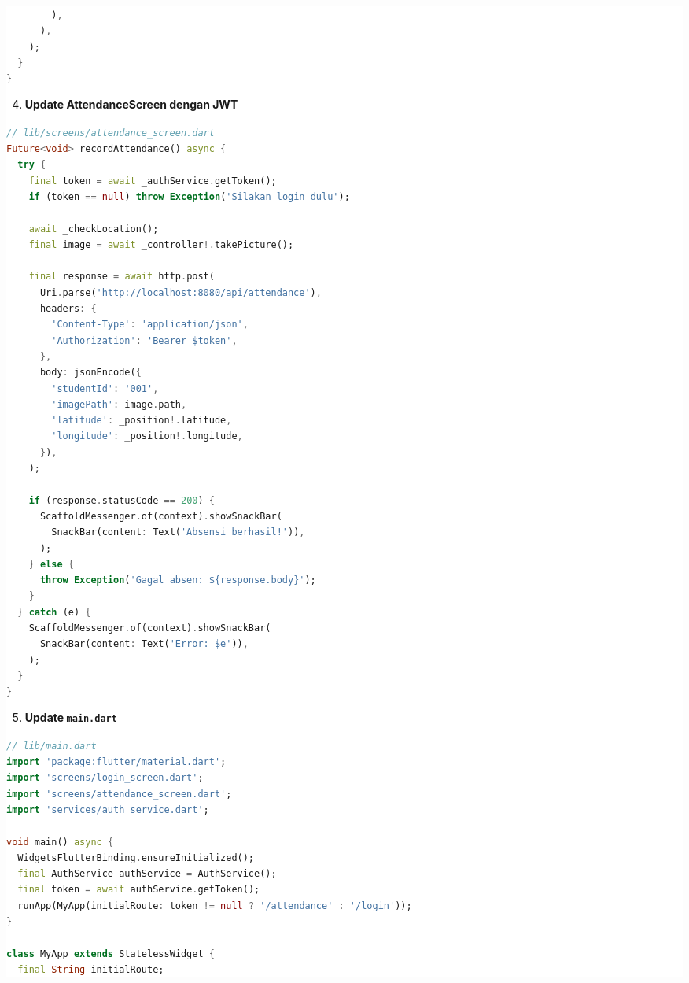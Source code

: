 ```dart
        ),
      ),
    );
  }
}
```

4. **Update AttendanceScreen dengan JWT**  
```dart
// lib/screens/attendance_screen.dart
Future<void> recordAttendance() async {
  try {
    final token = await _authService.getToken();
    if (token == null) throw Exception('Silakan login dulu');

    await _checkLocation();
    final image = await _controller!.takePicture();

    final response = await http.post(
      Uri.parse('http://localhost:8080/api/attendance'),
      headers: {
        'Content-Type': 'application/json',
        'Authorization': 'Bearer $token',
      },
      body: jsonEncode({
        'studentId': '001',
        'imagePath': image.path,
        'latitude': _position!.latitude,
        'longitude': _position!.longitude,
      }),
    );

    if (response.statusCode == 200) {
      ScaffoldMessenger.of(context).showSnackBar(
        SnackBar(content: Text('Absensi berhasil!')),
      );
    } else {
      throw Exception('Gagal absen: ${response.body}');
    }
  } catch (e) {
    ScaffoldMessenger.of(context).showSnackBar(
      SnackBar(content: Text('Error: $e')),
    );
  }
}
```

5. **Update `main.dart`**  
```dart
// lib/main.dart
import 'package:flutter/material.dart';
import 'screens/login_screen.dart';
import 'screens/attendance_screen.dart';
import 'services/auth_service.dart';

void main() async {
  WidgetsFlutterBinding.ensureInitialized();
  final AuthService authService = AuthService();
  final token = await authService.getToken();
  runApp(MyApp(initialRoute: token != null ? '/attendance' : '/login'));
}

class MyApp extends StatelessWidget {
  final String initialRoute;
```